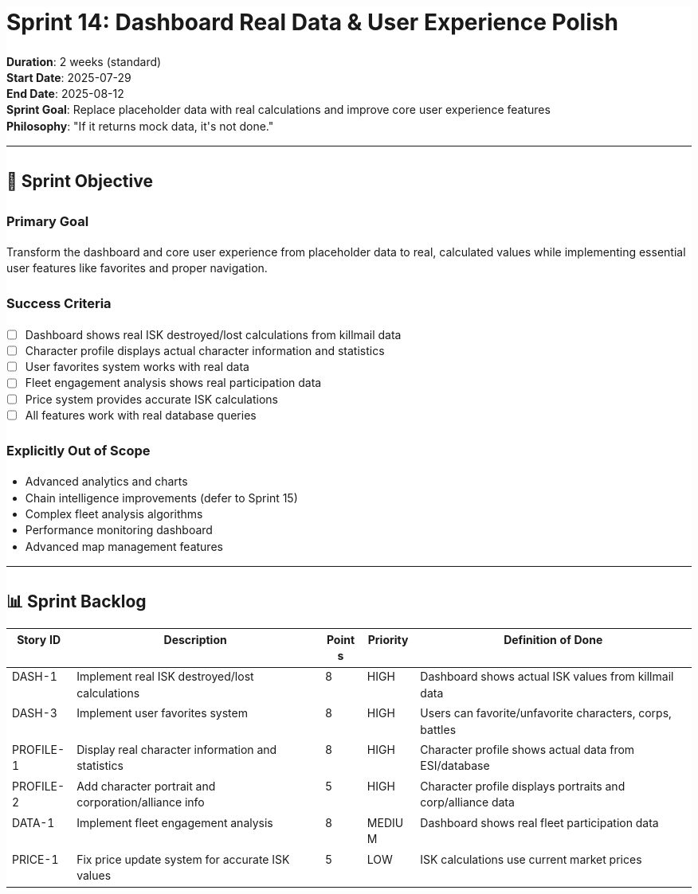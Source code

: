 # Sprint 14: Dashboard Real Data & User Experience Polish

**Duration**: 2 weeks (standard)  
**Start Date**: 2025-07-29  
**End Date**: 2025-08-12  
**Sprint Goal**: Replace placeholder data with real calculations and improve core user experience features  
**Philosophy**: "If it returns mock data, it's not done."

---

## 🎯 Sprint Objective

### Primary Goal
Transform the dashboard and core user experience from placeholder data to real, calculated values while implementing essential user features like favorites and proper navigation.

### Success Criteria
- [ ] Dashboard shows real ISK destroyed/lost calculations from killmail data
- [ ] Character profile displays actual character information and statistics
- [ ] User favorites system works with real data
- [ ] Fleet engagement analysis shows real participation data
- [ ] Price system provides accurate ISK calculations
- [ ] All features work with real database queries

### Explicitly Out of Scope
- Advanced analytics and charts
- Chain intelligence improvements (defer to Sprint 15)
- Complex fleet analysis algorithms
- Performance monitoring dashboard
- Advanced map management features

---

## 📊 Sprint Backlog

| Story ID | Description | Points | Priority | Definition of Done |
|----------|-------------|---------|----------|-------------------|
| DASH-1 | Implement real ISK destroyed/lost calculations | 8 | HIGH | Dashboard shows actual ISK values from killmail data |
| DASH-3 | Implement user favorites system | 8 | HIGH | Users can favorite/unfavorite characters, corps, battles |
| PROFILE-1 | Display real character information and statistics | 8 | HIGH | Character profile shows actual data from ESI/database |
| PROFILE-2 | Add character portrait and corporation/alliance info | 5 | HIGH | Character profile displays portraits and corp/alliance data |
| DATA-1 | Implement fleet engagement analysis | 8 | MEDIUM | Dashboard shows real fleet participation data |
| PRICE-1 | Fix price update system for accurate ISK values | 5 | LOW | ISK calculations use current market prices |
